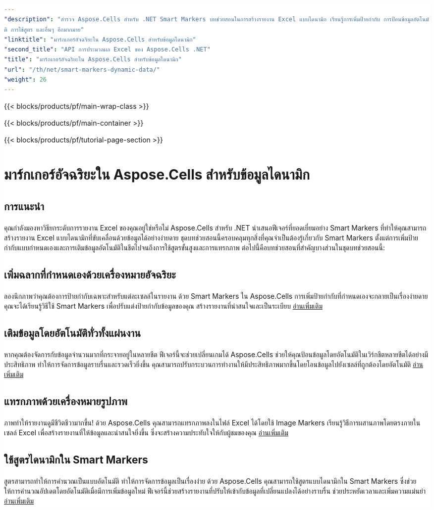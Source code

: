 ```yaml
---
"description": "สำรวจ Aspose.Cells สำหรับ .NET Smart Markers บทช่วยสอนในการสร้างรายงาน Excel แบบไดนามิก เรียนรู้การเพิ่มป้ายกำกับ การป้อนข้อมูลอัตโนมัติ การใช้สูตร และอื่นๆ อีกมากมาย"
"linktitle": "มาร์กเกอร์อัจฉริยะใน Aspose.Cells สำหรับข้อมูลไดนามิก"
"second_title": "API การประมวลผล Excel ของ Aspose.Cells .NET"
"title": "มาร์กเกอร์อัจฉริยะใน Aspose.Cells สำหรับข้อมูลไดนามิก"
"url": "/th/net/smart-markers-dynamic-data/"
"weight": 26
---
```


{{< blocks/products/pf/main-wrap-class >}}

{{< blocks/products/pf/main-container >}}

{{< blocks/products/pf/tutorial-page-section >}}

# มาร์กเกอร์อัจฉริยะใน Aspose.Cells สำหรับข้อมูลไดนามิก

## การแนะนำ

คุณกำลังมองหาวิธียกระดับการรายงาน Excel ของคุณอยู่ใช่หรือไม่ Aspose.Cells สำหรับ .NET นำเสนอฟีเจอร์ที่ยอดเยี่ยมอย่าง Smart Markers ที่ทำให้คุณสามารถสร้างรายงาน Excel แบบไดนามิกที่ขับเคลื่อนด้วยข้อมูลได้อย่างง่ายดาย ชุดบทช่วยสอนนี้ครอบคลุมทุกสิ่งที่คุณจำเป็นต้องรู้เกี่ยวกับ Smart Markers ตั้งแต่การเพิ่มป้ายกำกับแบบกำหนดเองและการเติมข้อมูลอัตโนมัติในชีตไปจนถึงการใช้สูตรขั้นสูงและการแทรกภาพ ต่อไปนี้คือบทช่วยสอนที่สำคัญบางส่วนในชุดบทช่วยสอนนี้:

## เพิ่มฉลากที่กำหนดเองด้วยเครื่องหมายอัจฉริยะ
ลองนึกภาพว่าคุณต้องการป้ายกำกับเฉพาะสำหรับแต่ละเซลล์ในรายงาน ด้วย Smart Markers ใน Aspose.Cells การเพิ่มป้ายกำกับที่กำหนดเองจะกลายเป็นเรื่องง่ายดาย คุณจะได้เรียนรู้วิธีใช้ Smart Markers เพื่อปรับแต่งป้ายกำกับข้อมูลของคุณ สร้างรายงานที่น่าสนใจและเป็นระเบียบ [อ่านเพิ่มเติม](./add-custom-labels-smart-markers/)

## เติมข้อมูลโดยอัตโนมัติทั่วทั้งแผ่นงาน
หากคุณต้องจัดการกับข้อมูลจำนวนมากที่กระจายอยู่ในหลายชีต ฟีเจอร์นี้จะช่วยเปลี่ยนเกมได้ Aspose.Cells ช่วยให้คุณป้อนข้อมูลโดยอัตโนมัติในเวิร์กชีตหลายชีตได้อย่างมีประสิทธิภาพ ทำให้การจัดการข้อมูลราบรื่นและรวดเร็วยิ่งขึ้น คุณสามารถปรับกระบวนการทำงานให้มีประสิทธิภาพมากขึ้นโดยโอนข้อมูลไปยังเซลล์ที่ถูกต้องโดยอัตโนมัติ [อ่านเพิ่มเติม](./auto-populate-data-smart-markers/)

## แทรกภาพด้วยเครื่องหมายรูปภาพ
ภาพทำให้รายงานดูมีชีวิตชีวามากขึ้น! ด้วย Aspose.Cells คุณสามารถแทรกภาพลงในไฟล์ Excel ได้โดยใช้ Image Markers เรียนรู้วิธีการผสานภาพโดยตรงภายในเซลล์ Excel เพื่อสร้างรายงานที่ให้ข้อมูลและน่าสนใจยิ่งขึ้น ซึ่งจะสร้างความประทับใจให้กับผู้ชมของคุณ [อ่านเพิ่มเติม](./insert-images-smart-markers/)

## ใช้สูตรไดนามิกใน Smart Markers
สูตรสามารถทำให้การคำนวณเป็นแบบอัตโนมัติ ทำให้การจัดการข้อมูลเป็นเรื่องง่าย ด้วย Aspose.Cells คุณสามารถใช้สูตรแบบไดนามิกใน Smart Markers ซึ่งช่วยให้การคำนวณอัปเดตโดยอัตโนมัติเมื่อมีการเพิ่มข้อมูลใหม่ ฟีเจอร์นี้ช่วยสร้างรายงานที่ปรับให้เข้ากับข้อมูลที่เปลี่ยนแปลงได้อย่างราบรื่น ช่วยประหยัดเวลาและเพิ่มความแม่นยำ [อ่านเพิ่มเติม](./dynamic-formulas-smart-markers/)
